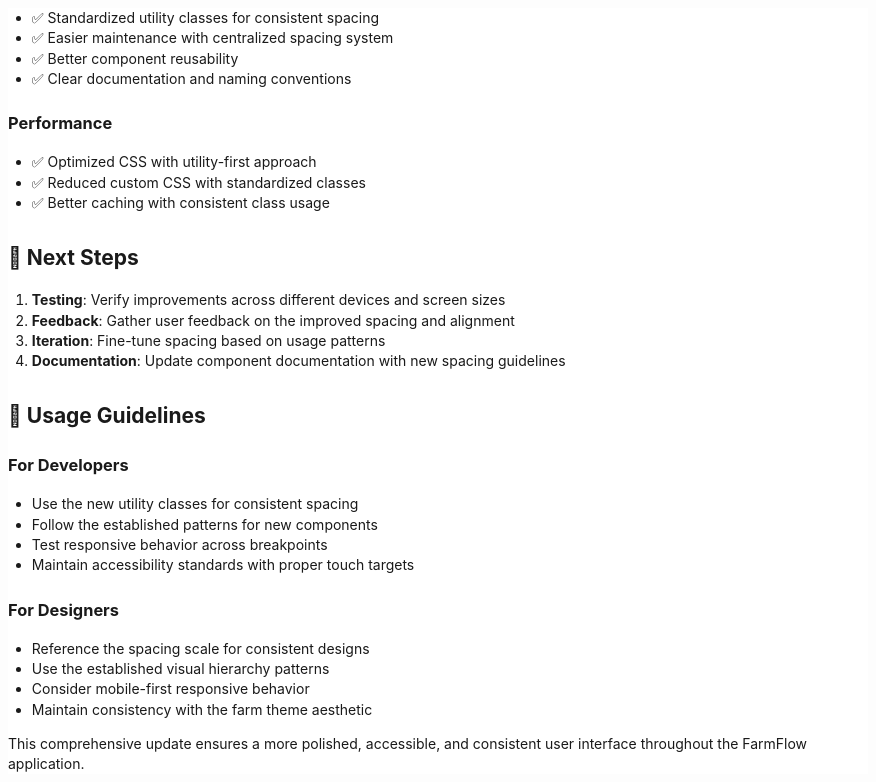 - ✅ Standardized utility classes for consistent spacing
- ✅ Easier maintenance with centralized spacing system
- ✅ Better component reusability
- ✅ Clear documentation and naming conventions

### Performance

- ✅ Optimized CSS with utility-first approach
- ✅ Reduced custom CSS with standardized classes
- ✅ Better caching with consistent class usage

## 🚀 Next Steps

1. **Testing**: Verify improvements across different devices and screen sizes
2. **Feedback**: Gather user feedback on the improved spacing and alignment
3. **Iteration**: Fine-tune spacing based on usage patterns
4. **Documentation**: Update component documentation with new spacing guidelines

## 📝 Usage Guidelines

### For Developers

- Use the new utility classes for consistent spacing
- Follow the established patterns for new components
- Test responsive behavior across breakpoints
- Maintain accessibility standards with proper touch targets

### For Designers

- Reference the spacing scale for consistent designs
- Use the established visual hierarchy patterns
- Consider mobile-first responsive behavior
- Maintain consistency with the farm theme aesthetic

This comprehensive update ensures a more polished, accessible, and consistent user interface throughout the FarmFlow application.

